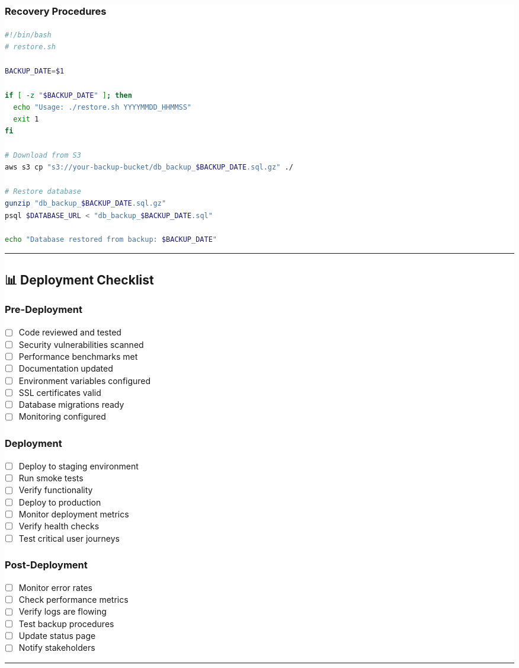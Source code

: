 
### **Recovery Procedures**

```bash
#!/bin/bash
# restore.sh

BACKUP_DATE=$1

if [ -z "$BACKUP_DATE" ]; then
  echo "Usage: ./restore.sh YYYYMMDD_HHMMSS"
  exit 1
fi

# Download from S3
aws s3 cp "s3://your-backup-bucket/db_backup_$BACKUP_DATE.sql.gz" ./

# Restore database
gunzip "db_backup_$BACKUP_DATE.sql.gz"
psql $DATABASE_URL < "db_backup_$BACKUP_DATE.sql"

echo "Database restored from backup: $BACKUP_DATE"
```

---

## 📊 **Deployment Checklist**

### **Pre-Deployment**

- [ ] Code reviewed and tested
- [ ] Security vulnerabilities scanned
- [ ] Performance benchmarks met
- [ ] Documentation updated
- [ ] Environment variables configured
- [ ] SSL certificates valid
- [ ] Database migrations ready
- [ ] Monitoring configured

### **Deployment**

- [ ] Deploy to staging environment
- [ ] Run smoke tests
- [ ] Verify functionality
- [ ] Deploy to production
- [ ] Monitor deployment metrics
- [ ] Verify health checks
- [ ] Test critical user journeys

### **Post-Deployment**

- [ ] Monitor error rates
- [ ] Check performance metrics
- [ ] Verify logs are flowing
- [ ] Test backup procedures
- [ ] Update status page
- [ ] Notify stakeholders

---
